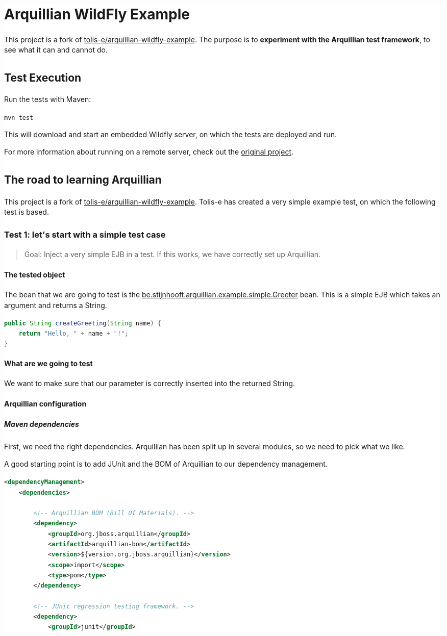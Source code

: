 # Arquillian WildFly Example
This project is a fork of [tolis-e/arquillian-wildfly-example](https://github.com/tolis-e/arquillian-wildfly-example).
The purpose is to **experiment with the Arquillian test framework**, to see what it can and cannot do.

## Test Execution
Run the tests with Maven:

    mvn test

This will download and start an embedded Wildfly server, on which the tests are deployed and run.

For more information about running on a remote server, check out the [original project](https://github.com/tolis-e/arquillian-wildfly-example).

## The road to learning Arquillian
This project is a fork of [tolis-e/arquillian-wildfly-example](https://github.com/tolis-e/arquillian-wildfly-example).
Tolis-e has created a very simple example test, on which the following test is based.



### Test 1: let's start with a simple test case

> Goal: Inject a very simple EJB in a test. If this works, we have correctly set up Arquillian.

#### The tested object

The bean that we are going to test is the [be.stijnhooft.arquillian.example.simple.Greeter](src/main/java/be/stijnhooft/arquillian/example/simple/Greeter.java) bean.
This is a simple EJB which takes an argument and returns a String.

```java
public String createGreeting(String name) {
    return "Hello, " + name + "!";
}
```

#### What are we going to test
We want to make sure that our parameter is correctly inserted into the returned String.

#### Arquillian configuration

##### Maven dependencies
First, we need the right dependencies. Arquillian has been split up in several modules, so we need to pick what we like.

A good starting point is to add JUnit and the BOM of Arquillian to our dependency management. 
```xml
<dependencyManagement>
    <dependencies>

        <!-- Arquillian BOM (Bill Of Materials). -->
        <dependency>
            <groupId>org.jboss.arquillian</groupId>
            <artifactId>arquillian-bom</artifactId>
            <version>${version.org.jboss.arquillian}</version>
            <scope>import</scope>
            <type>pom</type>
        </dependency>
        
        <!-- JUnit regression testing framework. -->
        <dependency>
            <groupId>junit</groupId>
```